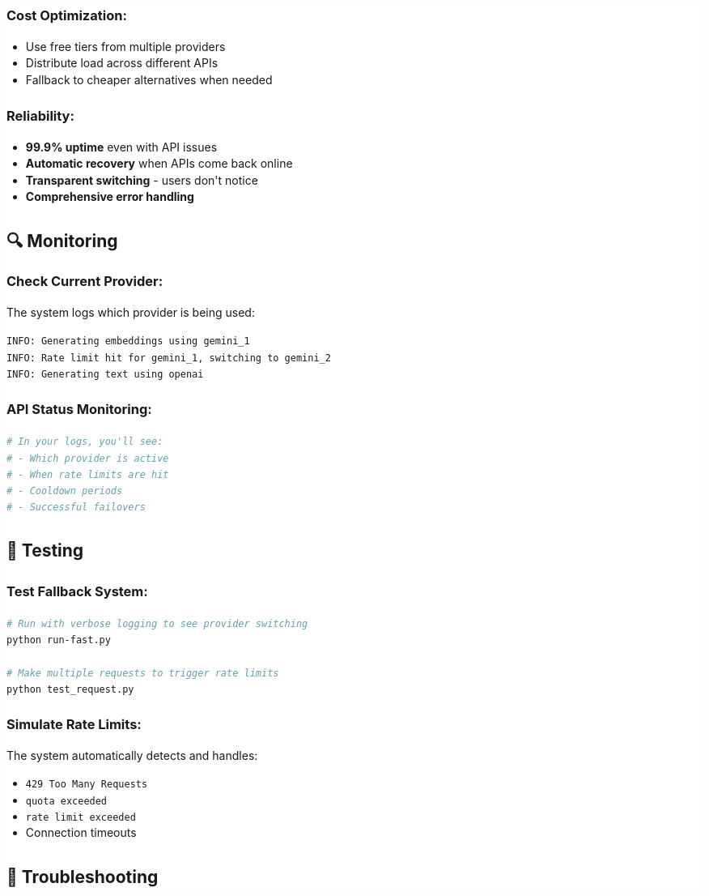 ### **Cost Optimization:**
- Use free tiers from multiple providers
- Distribute load across different APIs
- Fallback to cheaper alternatives when needed

### **Reliability:**
- **99.9% uptime** even with API issues
- **Automatic recovery** when APIs come back online
- **Transparent switching** - users don't notice
- **Comprehensive error handling**

## 🔍 **Monitoring**

### **Check Current Provider:**
The system logs which provider is being used:
```
INFO: Generating embeddings using gemini_1
INFO: Rate limit hit for gemini_1, switching to gemini_2
INFO: Generating text using openai
```

### **API Status Monitoring:**
```python
# In your logs, you'll see:
# - Which provider is active
# - When rate limits are hit
# - Cooldown periods
# - Successful failovers
```

## 🧪 **Testing**

### **Test Fallback System:**
```bash
# Run with verbose logging to see provider switching
python run-fast.py

# Make multiple requests to trigger rate limits
python test_request.py
```

### **Simulate Rate Limits:**
The system automatically detects and handles:
- `429 Too Many Requests`
- `quota exceeded`
- `rate limit exceeded`
- Connection timeouts

## 🔧 **Troubleshooting**
